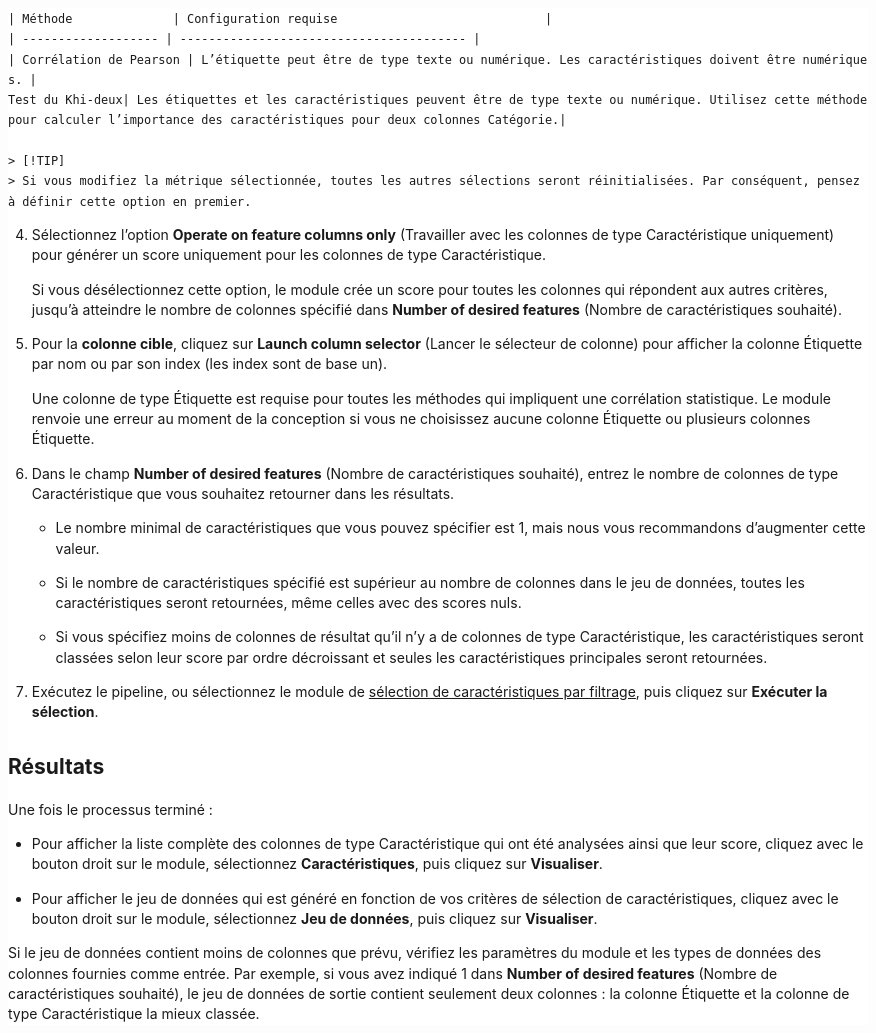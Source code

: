     | Méthode              | Configuration requise                             |
    | ------------------- | ---------------------------------------- |
    | Corrélation de Pearson | L’étiquette peut être de type texte ou numérique. Les caractéristiques doivent être numériques. |
    Test du Khi-deux| Les étiquettes et les caractéristiques peuvent être de type texte ou numérique. Utilisez cette méthode pour calculer l’importance des caractéristiques pour deux colonnes Catégorie.|

    > [!TIP]
    > Si vous modifiez la métrique sélectionnée, toutes les autres sélections seront réinitialisées. Par conséquent, pensez à définir cette option en premier.
4.  Sélectionnez l’option **Operate on feature columns only** (Travailler avec les colonnes de type Caractéristique uniquement) pour générer un score uniquement pour les colonnes de type Caractéristique. 

    Si vous désélectionnez cette option, le module crée un score pour toutes les colonnes qui répondent aux autres critères, jusqu’à atteindre le nombre de colonnes spécifié dans **Number of desired features** (Nombre de caractéristiques souhaité).  

5.  Pour la **colonne cible**, cliquez sur **Launch column selector** (Lancer le sélecteur de colonne) pour afficher la colonne Étiquette par nom ou par son index (les index sont de base un).  

     Une colonne de type Étiquette est requise pour toutes les méthodes qui impliquent une corrélation statistique. Le module renvoie une erreur au moment de la conception si vous ne choisissez aucune colonne Étiquette ou plusieurs colonnes Étiquette. 

6.  Dans le champ **Number of desired features** (Nombre de caractéristiques souhaité), entrez le nombre de colonnes de type Caractéristique que vous souhaitez retourner dans les résultats.  

     - Le nombre minimal de caractéristiques que vous pouvez spécifier est 1, mais nous vous recommandons d’augmenter cette valeur.  

     - Si le nombre de caractéristiques spécifié est supérieur au nombre de colonnes dans le jeu de données, toutes les caractéristiques seront retournées, même celles avec des scores nuls.  

    - Si vous spécifiez moins de colonnes de résultat qu’il n’y a de colonnes de type Caractéristique, les caractéristiques seront classées selon leur score par ordre décroissant et seules les caractéristiques principales seront retournées. 

7.  Exécutez le pipeline, ou sélectionnez le module de [sélection de caractéristiques par filtrage](filter-based-feature-selection.md), puis cliquez sur **Exécuter la sélection**.


## <a name="results"></a>Résultats

Une fois le processus terminé :

+ Pour afficher la liste complète des colonnes de type Caractéristique qui ont été analysées ainsi que leur score, cliquez avec le bouton droit sur le module, sélectionnez **Caractéristiques**, puis cliquez sur **Visualiser**.  

+ Pour afficher le jeu de données qui est généré en fonction de vos critères de sélection de caractéristiques, cliquez avec le bouton droit sur le module, sélectionnez **Jeu de données**, puis cliquez sur **Visualiser**. 

Si le jeu de données contient moins de colonnes que prévu, vérifiez les paramètres du module et les types de données des colonnes fournies comme entrée. Par exemple, si vous avez indiqué 1 dans **Number of desired features** (Nombre de caractéristiques souhaité), le jeu de données de sortie contient seulement deux colonnes : la colonne Étiquette et la colonne de type Caractéristique la mieux classée.
